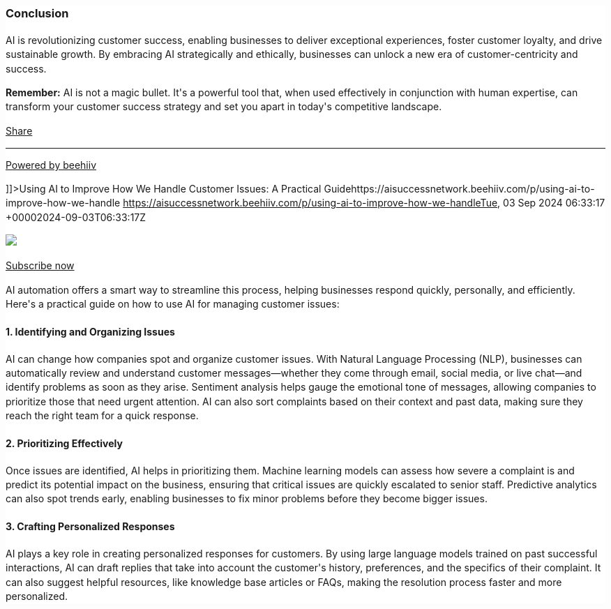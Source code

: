 ### **Conclusion**

AI is revolutionizing customer success, enabling businesses to deliver exceptional experiences, foster customer loyalty, and drive sustainable growth. By embracing AI strategically and ethically, businesses can unlock a new era of customer-centricity and success.

**Remember:** AI is not a magic bullet. It's a powerful tool that, when used effectively in conjunction with human expertise, can transform your customer success strategy and set you apart in today's competitive landscape.

[Share](https://twitter.com/intent/tweet?text=In+today%27s+hyper-competitive+business+landscape%2C+customer+success+isn%27t+just+a+goal%E2%80%94it%27s+a+necessity.&url=https%3A%2F%2Faisuccessnetwork.beehiiv.com%2Fp%2Fai-powered-customer-success-the-key-to-unlocking-customer-loyalty-in-2024&utm_source=aisuccessnetwork.beehiiv.com&utm_medium=newsletter&utm_campaign=ai-powered-customer-success-the-key-to-unlocking-customer-loyalty-in-2024)

* * *

[Powered by beehiiv](https://www.beehiiv.com/?utm_campaign=72520c2e-9b84-4336-9fd8-ca4ace75a75b&utm_medium=post_rss&utm_source=ai_success_network)

 \]\]>Using AI to Improve How We Handle Customer Issues: A Practical Guidehttps://aisuccessnetwork.beehiiv.com/p/using-ai-to-improve-how-we-handle
 https://aisuccessnetwork.beehiiv.com/p/using-ai-to-improve-how-we-handleTue, 03 Sep 2024 06:33:17 +00002024-09-03T06:33:17Z

![](https://media.beehiiv.com/cdn-cgi/image/fit=scale-down,format=auto,onerror=redirect,quality=80/uploads/asset/file/fae1b32d-4ca9-4ed0-a94b-d8aa1d26910b/c55943b1-0203-4815-98ec-b307ce21fa61_1792x1024.jpg?t=1726712478)

[Subscribe now](https://aisuccessnetwork.beehiiv.com/subscribe?utm_source=aisuccessnetwork.beehiiv.com&utm_medium=newsletter&utm_campaign=using-ai-to-improve-how-we-handle-customer-issues-a-practical-guide)

AI automation offers a smart way to streamline this process, helping businesses respond quickly, personally, and efficiently. Here's a practical guide on how to use AI for managing customer issues:

#### 1\. **Identifying and Organizing Issues**

AI can change how companies spot and organize customer issues. With Natural Language Processing (NLP), businesses can automatically review and understand customer messages—whether they come through email, social media, or live chat—and identify problems as soon as they arise. Sentiment analysis helps gauge the emotional tone of messages, allowing companies to prioritize those that need urgent attention. AI can also sort complaints based on their context and past data, making sure they reach the right team for a quick response.

#### 2\. **Prioritizing Effectively**

Once issues are identified, AI helps in prioritizing them. Machine learning models can assess how severe a complaint is and predict its potential impact on the business, ensuring that critical issues are quickly escalated to senior staff. Predictive analytics can also spot trends early, enabling businesses to fix minor problems before they become bigger issues.

#### 3\. **Crafting Personalized Responses**

AI plays a key role in creating personalized responses for customers. By using large language models trained on past successful interactions, AI can draft replies that take into account the customer's history, preferences, and the specifics of their complaint. It can also suggest helpful resources, like knowledge base articles or FAQs, making the resolution process faster and more personalized.
